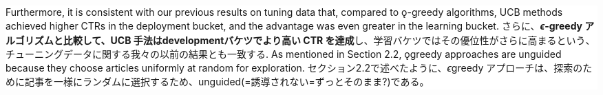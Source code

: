 Furthermore, it is consistent with our previous results on tuning data that, compared to ǫ-greedy algorithms, UCB methods achieved higher CTRs in the deployment bucket, and the advantage was even greater in the learning bucket.
さらに、**$\epsilon$-greedy アルゴリズムと比較して、UCB 手法はdevelopmentバケツでより高い CTR を達成**し、学習バケツではその優位性がさらに高まるという、チューニングデータに関する我々の以前の結果とも一致する.
As mentioned in Section 2.2, ǫgreedy approaches are unguided because they choose articles uniformly at random for exploration.
セクション2.2で述べたように、$\epsilon$greedy アプローチは、探索のために記事を一様にランダムに選択するため、unguided(=誘導されない=ずっとそのまま?)である。
